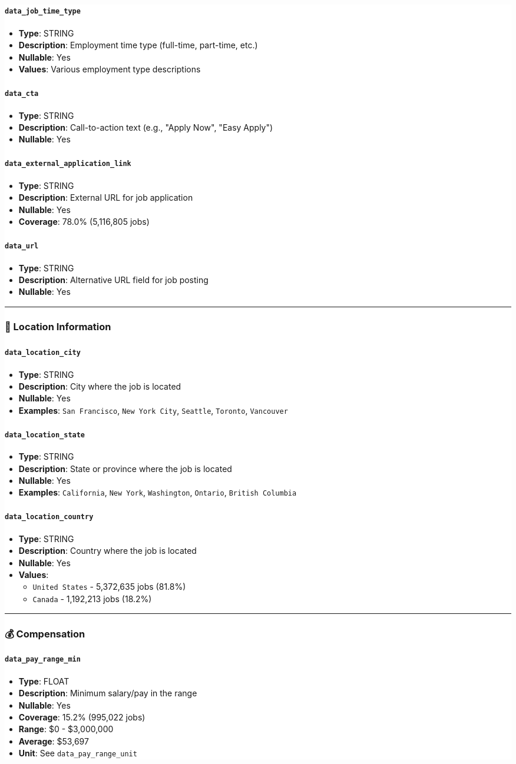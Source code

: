 #### `data_job_time_type`
- **Type**: STRING
- **Description**: Employment time type (full-time, part-time, etc.)
- **Nullable**: Yes
- **Values**: Various employment type descriptions

#### `data_cta`
- **Type**: STRING
- **Description**: Call-to-action text (e.g., "Apply Now", "Easy Apply")
- **Nullable**: Yes

#### `data_external_application_link`
- **Type**: STRING
- **Description**: External URL for job application
- **Nullable**: Yes
- **Coverage**: 78.0% (5,116,805 jobs)

#### `data_url`
- **Type**: STRING
- **Description**: Alternative URL field for job posting
- **Nullable**: Yes

---

### 📍 Location Information

#### `data_location_city`
- **Type**: STRING
- **Description**: City where the job is located
- **Nullable**: Yes
- **Examples**: `San Francisco`, `New York City`, `Seattle`, `Toronto`, `Vancouver`

#### `data_location_state`
- **Type**: STRING
- **Description**: State or province where the job is located
- **Nullable**: Yes
- **Examples**: `California`, `New York`, `Washington`, `Ontario`, `British Columbia`

#### `data_location_country`
- **Type**: STRING
- **Description**: Country where the job is located
- **Nullable**: Yes
- **Values**:
  - `United States` - 5,372,635 jobs (81.8%)
  - `Canada` - 1,192,213 jobs (18.2%)

---

### 💰 Compensation

#### `data_pay_range_min`
- **Type**: FLOAT
- **Description**: Minimum salary/pay in the range
- **Nullable**: Yes
- **Coverage**: 15.2% (995,022 jobs)
- **Range**: $0 - $3,000,000
- **Average**: $53,697
- **Unit**: See `data_pay_range_unit`
